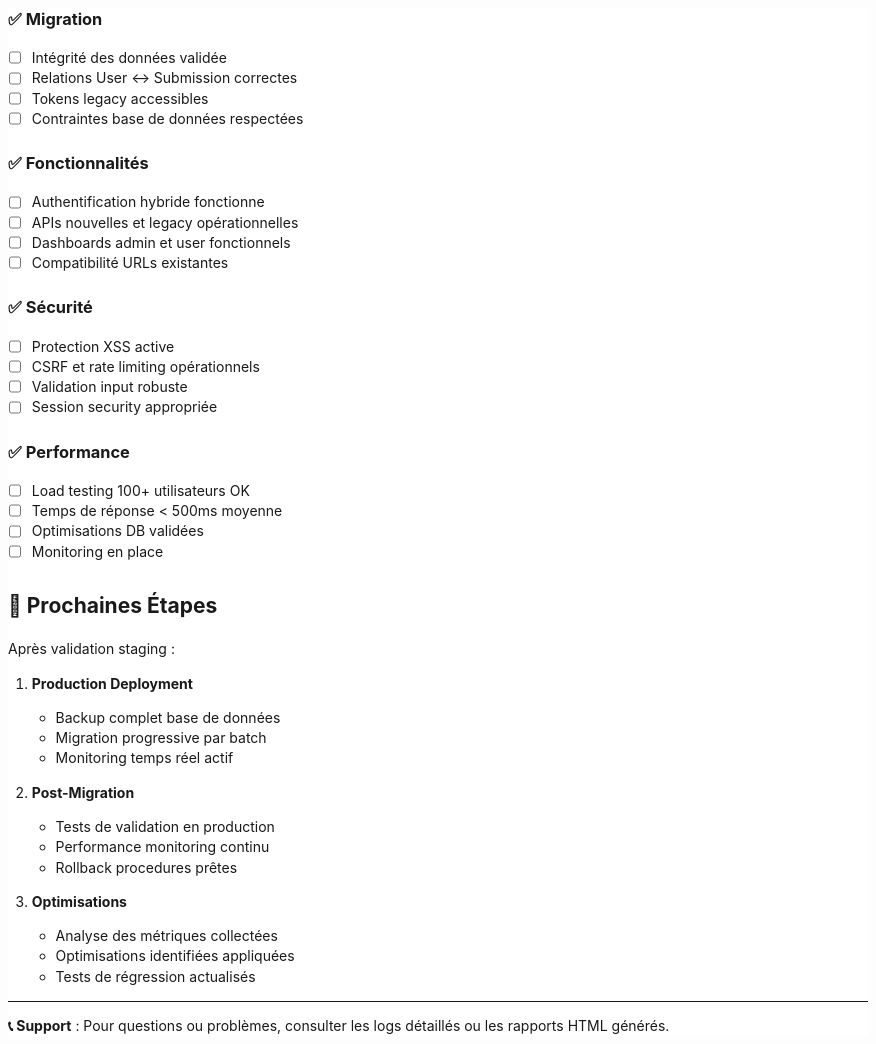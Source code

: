 ### ✅ Migration
- [ ] Intégrité des données validée
- [ ] Relations User ↔ Submission correctes  
- [ ] Tokens legacy accessibles
- [ ] Contraintes base de données respectées

### ✅ Fonctionnalités
- [ ] Authentification hybride fonctionne
- [ ] APIs nouvelles et legacy opérationnelles
- [ ] Dashboards admin et user fonctionnels
- [ ] Compatibilité URLs existantes

### ✅ Sécurité
- [ ] Protection XSS active
- [ ] CSRF et rate limiting opérationnels
- [ ] Validation input robuste
- [ ] Session security appropriée

### ✅ Performance
- [ ] Load testing 100+ utilisateurs OK
- [ ] Temps de réponse < 500ms moyenne
- [ ] Optimisations DB validées
- [ ] Monitoring en place

## 🎯 Prochaines Étapes

Après validation staging :

1. **Production Deployment** 
   - Backup complet base de données
   - Migration progressive par batch
   - Monitoring temps réel actif

2. **Post-Migration**
   - Tests de validation en production
   - Performance monitoring continu  
   - Rollback procedures prêtes

3. **Optimisations**
   - Analyse des métriques collectées
   - Optimisations identifiées appliquées
   - Tests de régression actualisés

---

**📞 Support** : Pour questions ou problèmes, consulter les logs détaillés ou les rapports HTML générés.